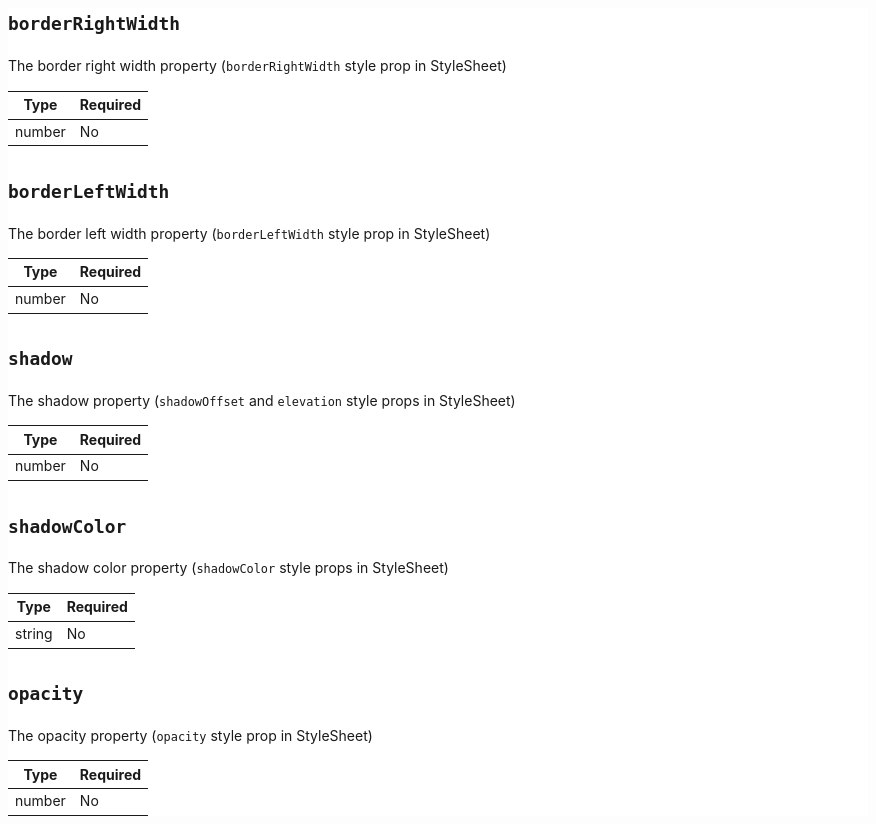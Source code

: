 `borderRightWidth`
---
The border right width property (`borderRightWidth` style prop in StyleSheet)

|Type|Required|
|---|---|
|number|No|

`borderLeftWidth`
---
The border left width property (`borderLeftWidth` style prop in StyleSheet)

|Type|Required|
|---|---|
|number|No|

`shadow`
---
The shadow property (`shadowOffset` and `elevation` style props in StyleSheet)

|Type|Required|
|---|---|
|number|No|

`shadowColor`
---
The shadow color property (`shadowColor` style props in StyleSheet)

|Type|Required|
|---|---|
|string|No|

`opacity`
---
The opacity property (`opacity` style prop in StyleSheet)

|Type|Required|
|---|---|
|number|No|
